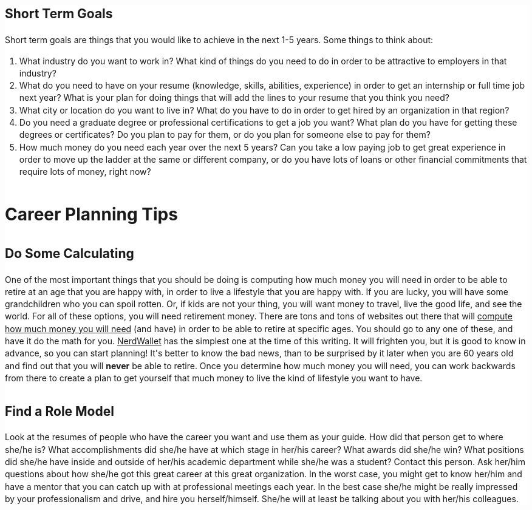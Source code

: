 
## Short Term Goals

Short term goals are things that you would like to achieve in the next 1-5 years.  Some things to think about:



1.  What industry do you want to work in? What kind of things do you need to do in order to be attractive to employers in that industry?
1.  What do you need to have on your resume (knowledge, skills, abilities, experience) in order to get an internship or full time job next year? What is your plan for doing things that will add the lines to your resume that you think you need?
1.  What city or location do you want to live in? What do you have to do in order to get hired by an organization in that region?
1.  Do you need a graduate degree or professional certifications to get a job you want? What plan do you have for getting these degrees or certificates? Do you plan to pay for them, or do you plan for someone else to pay for them?
1.  How much money do you need each year over the next 5 years? Can you take a low paying job to get great experience in order to move up the ladder at the same or different company, or do you have lots of loans or other financial commitments that require lots of money, right now?


# Career Planning Tips


## Do Some Calculating

One of the most important things that you should be doing is computing how much money you will need in order to be able to retire at an age that you are happy with, in order to live a lifestyle that you are happy with. If you are lucky, you will have some grandchildren who you can spoil rotten. Or, if kids are not your thing, you will want money to travel, live the good life, and see the world. For all of these options, you will need retirement money. There are tons and tons of websites out there that will [compute how much money you will need](http://lmgtfy.com/?q=retirement+calculator) (and have) in order to be able to retire at specific ages. You should go to any one of these, and have it do the math for you. [NerdWallet](https://www.nerdwallet.com/investing/retirement-calculator) has the simplest one at the time of this writing. It will frighten you, but it is good to know in advance, so you can start planning! It's better to know the bad news, than to be surprised by it later when you are 60 years old and find out that you will **never** be able to retire. Once you determine how much money you will need, you can work backwards from there to create a plan to get yourself that much money to live the kind of lifestyle you want to have.


## Find a Role Model

Look at the resumes of people who have the career you want and use them as your guide. How did that person get to where she/he is? What accomplishments did she/he have at which stage in her/his career? What awards did she/he win? What positions did she/he have inside and outside of her/his academic department while she/he was a student? Contact this person. Ask her/him questions about how she/he got this great career at this great organization. In the worst case, you might get to know her/him and have a mentor that you can catch up with at professional meetings each year. In the best case she/he might be really impressed by your professionalism and drive, and hire you herself/himself. She/he will at least be talking about you with her/his colleagues.
